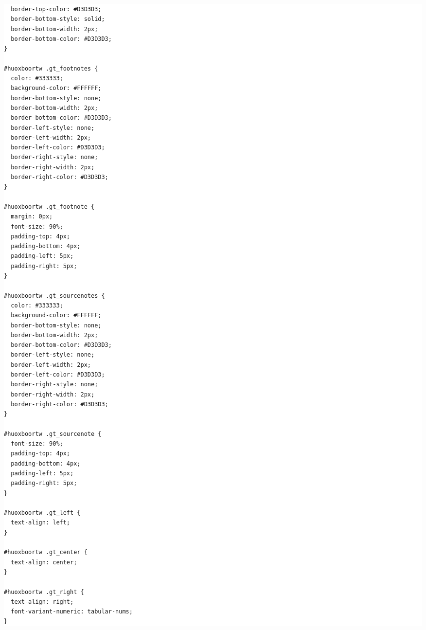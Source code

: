 ```{=html}
  border-top-color: #D3D3D3;
  border-bottom-style: solid;
  border-bottom-width: 2px;
  border-bottom-color: #D3D3D3;
}

#huoxboortw .gt_footnotes {
  color: #333333;
  background-color: #FFFFFF;
  border-bottom-style: none;
  border-bottom-width: 2px;
  border-bottom-color: #D3D3D3;
  border-left-style: none;
  border-left-width: 2px;
  border-left-color: #D3D3D3;
  border-right-style: none;
  border-right-width: 2px;
  border-right-color: #D3D3D3;
}

#huoxboortw .gt_footnote {
  margin: 0px;
  font-size: 90%;
  padding-top: 4px;
  padding-bottom: 4px;
  padding-left: 5px;
  padding-right: 5px;
}

#huoxboortw .gt_sourcenotes {
  color: #333333;
  background-color: #FFFFFF;
  border-bottom-style: none;
  border-bottom-width: 2px;
  border-bottom-color: #D3D3D3;
  border-left-style: none;
  border-left-width: 2px;
  border-left-color: #D3D3D3;
  border-right-style: none;
  border-right-width: 2px;
  border-right-color: #D3D3D3;
}

#huoxboortw .gt_sourcenote {
  font-size: 90%;
  padding-top: 4px;
  padding-bottom: 4px;
  padding-left: 5px;
  padding-right: 5px;
}

#huoxboortw .gt_left {
  text-align: left;
}

#huoxboortw .gt_center {
  text-align: center;
}

#huoxboortw .gt_right {
  text-align: right;
  font-variant-numeric: tabular-nums;
}
```